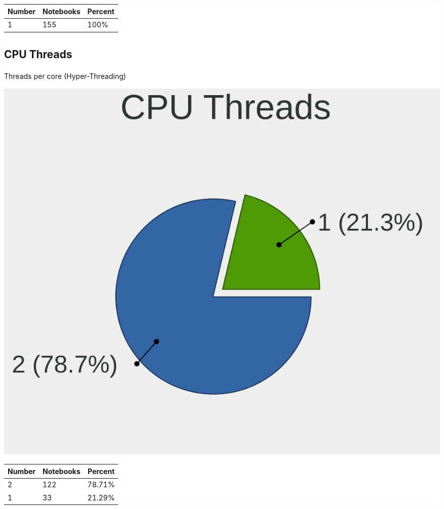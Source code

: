 
| Number | Notebooks | Percent |
|--------|-----------|---------|
| 1      | 155       | 100%    |

CPU Threads
-----------

Threads per core (Hyper-Threading)

![CPU Threads](./images/pie_chart/cpu_threads.svg)


| Number | Notebooks | Percent |
|--------|-----------|---------|
| 2      | 122       | 78.71%  |
| 1      | 33        | 21.29%  |
